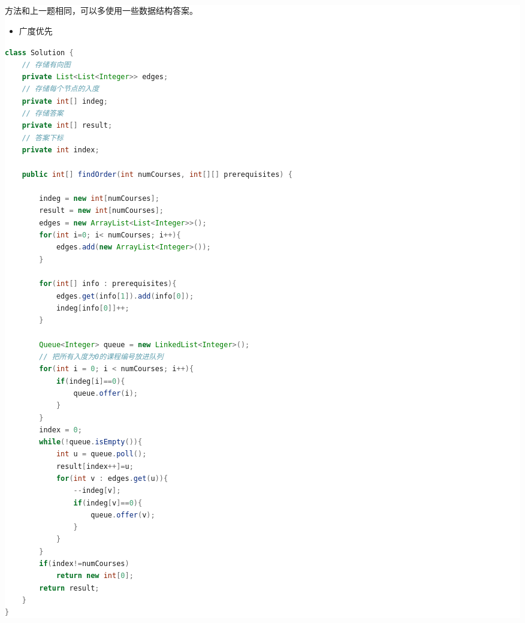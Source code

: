 方法和上一题相同，可以多使用一些数据结构答案。

- 广度优先

```java
class Solution {
    // 存储有向图
    private List<List<Integer>> edges;
    // 存储每个节点的入度
    private int[] indeg;
    // 存储答案
    private int[] result;
    // 答案下标
    private int index;

    public int[] findOrder(int numCourses, int[][] prerequisites) {

        indeg = new int[numCourses];
        result = new int[numCourses];
        edges = new ArrayList<List<Integer>>();
        for(int i=0; i< numCourses; i++){
            edges.add(new ArrayList<Integer>());
        }

        for(int[] info : prerequisites){
            edges.get(info[1]).add(info[0]);
            indeg[info[0]]++;
        }

        Queue<Integer> queue = new LinkedList<Integer>();
        // 把所有入度为0的课程编号放进队列
        for(int i = 0; i < numCourses; i++){
            if(indeg[i]==0){
                queue.offer(i);
            }
        }
        index = 0;
        while(!queue.isEmpty()){
            int u = queue.poll();
            result[index++]=u;
            for(int v : edges.get(u)){
                --indeg[v];
                if(indeg[v]==0){
                    queue.offer(v);
                }
            }
        }
        if(index!=numCourses)
            return new int[0];
        return result;
    }
}
```
